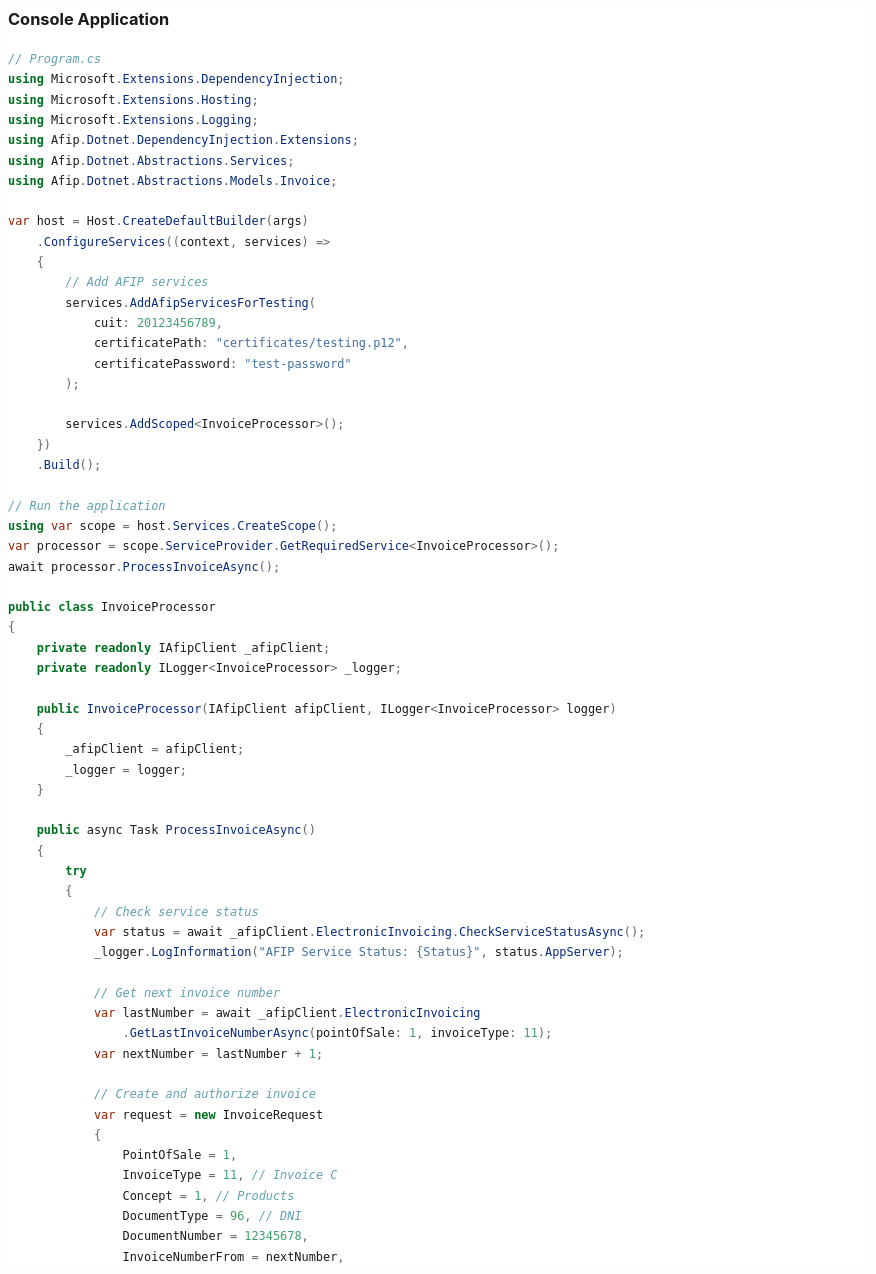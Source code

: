 ### Console Application

```csharp
// Program.cs
using Microsoft.Extensions.DependencyInjection;
using Microsoft.Extensions.Hosting;
using Microsoft.Extensions.Logging;
using Afip.Dotnet.DependencyInjection.Extensions;
using Afip.Dotnet.Abstractions.Services;
using Afip.Dotnet.Abstractions.Models.Invoice;

var host = Host.CreateDefaultBuilder(args)
    .ConfigureServices((context, services) =>
    {
        // Add AFIP services
        services.AddAfipServicesForTesting(
            cuit: 20123456789,
            certificatePath: "certificates/testing.p12",
            certificatePassword: "test-password"
        );
        
        services.AddScoped<InvoiceProcessor>();
    })
    .Build();

// Run the application
using var scope = host.Services.CreateScope();
var processor = scope.ServiceProvider.GetRequiredService<InvoiceProcessor>();
await processor.ProcessInvoiceAsync();

public class InvoiceProcessor
{
    private readonly IAfipClient _afipClient;
    private readonly ILogger<InvoiceProcessor> _logger;

    public InvoiceProcessor(IAfipClient afipClient, ILogger<InvoiceProcessor> logger)
    {
        _afipClient = afipClient;
        _logger = logger;
    }

    public async Task ProcessInvoiceAsync()
    {
        try
        {
            // Check service status
            var status = await _afipClient.ElectronicInvoicing.CheckServiceStatusAsync();
            _logger.LogInformation("AFIP Service Status: {Status}", status.AppServer);

            // Get next invoice number
            var lastNumber = await _afipClient.ElectronicInvoicing
                .GetLastInvoiceNumberAsync(pointOfSale: 1, invoiceType: 11);
            var nextNumber = lastNumber + 1;

            // Create and authorize invoice
            var request = new InvoiceRequest
            {
                PointOfSale = 1,
                InvoiceType = 11, // Invoice C
                Concept = 1, // Products
                DocumentType = 96, // DNI
                DocumentNumber = 12345678,
                InvoiceNumberFrom = nextNumber,
```